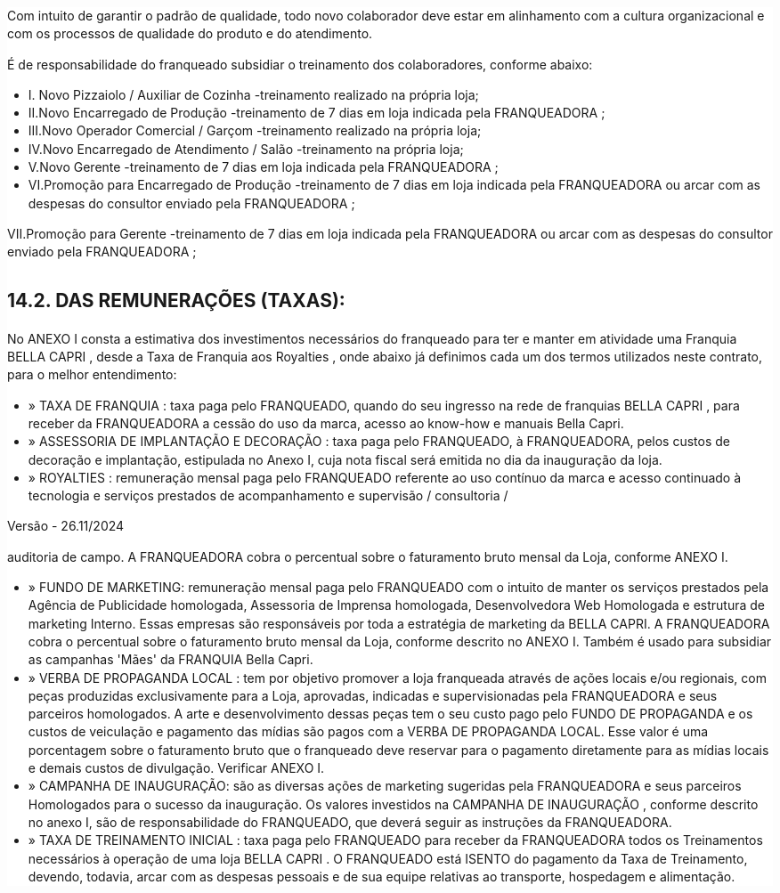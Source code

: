 Com intuito de garantir o padrão de qualidade, todo novo colaborador deve estar em alinhamento com a cultura organizacional e com os processos de qualidade do produto e do atendimento.

É de responsabilidade do franqueado subsidiar o treinamento dos colaboradores, conforme abaixo:

- I. Novo Pizzaiolo / Auxiliar de Cozinha -treinamento realizado na própria loja;
- II.Novo Encarregado de Produção -treinamento de 7 dias em loja indicada pela FRANQUEADORA ;
- III.Novo Operador Comercial / Garçom -treinamento realizado na própria loja;
- IV.Novo Encarregado de Atendimento / Salão -treinamento na própria loja;
- V.Novo Gerente -treinamento de 7 dias em loja indicada pela FRANQUEADORA ;
- VI.Promoção  para  Encarregado  de  Produção -treinamento  de  7  dias  em  loja  indicada  pela FRANQUEADORA ou arcar com as despesas do consultor enviado pela FRANQUEADORA ;

VII.Promoção para Gerente -treinamento de 7 dias em loja indicada pela FRANQUEADORA ou arcar com as despesas do consultor enviado pela FRANQUEADORA ;

## 14.2. DAS REMUNERAÇÕES (TAXAS):

No  ANEXO  I  consta  a  estimativa  dos  investimentos  necessários  do  franqueado  para  ter  e  manter  em atividade uma Franquia BELLA CAPRI , desde a Taxa de Franquia aos Royalties , onde abaixo já definimos cada um dos termos utilizados neste contrato, para o melhor entendimento:

- » TAXA DE FRANQUIA :  taxa paga pelo FRANQUEADO, quando do seu ingresso na rede de franquias BELLA CAPRI ,  para receber da FRANQUEADORA a  cessão do uso da marca, acesso ao know-how e manuais Bella Capri.
- » ASSESSORIA  DE  IMPLANTAÇÃO  E  DECORAÇÃO : taxa  paga  pelo  FRANQUEADO,  à FRANQUEADORA, pelos custos de decoração e implantação, estipulada no Anexo I, cuja nota fiscal será emitida no dia da inauguração da loja.
- »  ROYALTIES :  remuneração  mensal  paga  pelo  FRANQUEADO referente  ao uso contínuo  da  marca e acesso  continuado  à  tecnologia  e  serviços  prestados  de  acompanhamento  e  supervisão  /  consultoria  /



Versão  - 26.11/2024

auditoria de campo. A FRANQUEADORA cobra o percentual sobre o faturamento bruto mensal da Loja, conforme ANEXO I.

- » FUNDO DE MARKETING: remuneração mensal paga pelo FRANQUEADO com o intuito de manter os serviços  prestados  pela  Agência  de  Publicidade  homologada,  Assessoria  de  Imprensa  homologada, Desenvolvedora Web Homologada e estrutura de marketing Interno. Essas empresas são responsáveis por toda  a  estratégia  de  marketing  da  BELLA  CAPRI.  A FRANQUEADORA cobra  o  percentual  sobre  o faturamento bruto mensal da Loja, conforme descrito no ANEXO I. Também é usado para subsidiar as campanhas 'Mães' da FRANQUIA Bella Capri.
- » VERBA DE PROPAGANDA LOCAL : tem por objetivo promover a loja franqueada através de ações locais e/ou regionais, com peças produzidas exclusivamente para a Loja, aprovadas, indicadas e supervisionadas pela FRANQUEADORA e seus parceiros homologados. A arte e desenvolvimento dessas peças tem o seu custo pago pelo FUNDO DE PROPAGANDA e os custos de veiculação e pagamento das mídias são pagos com a VERBA DE PROPAGANDA LOCAL. Esse valor é uma porcentagem sobre o faturamento bruto que o  franqueado  deve  reservar  para  o  pagamento  diretamente  para  as  mídias  locais  e  demais  custos  de divulgação. Verificar ANEXO I.
- » CAMPANHA  DE  INAUGURAÇÃO: são as diversas ações  de  marketing  sugeridas  pela FRANQUEADORA e seus parceiros Homologados para o sucesso da inauguração. Os valores investidos na CAMPANHA  DE  INAUGURAÇÃO ,  conforme  descrito  no  anexo  I,  são  de  responsabilidade  do FRANQUEADO, que deverá seguir as instruções da FRANQUEADORA.
- » TAXA DE TREINAMENTO INICIAL : taxa paga pelo FRANQUEADO para receber da FRANQUEADORA todos os Treinamentos necessários à operação de uma loja BELLA CAPRI . O FRANQUEADO está ISENTO do pagamento da Taxa de Treinamento, devendo, todavia, arcar com as despesas pessoais e de sua equipe relativas ao transporte, hospedagem e alimentação.
